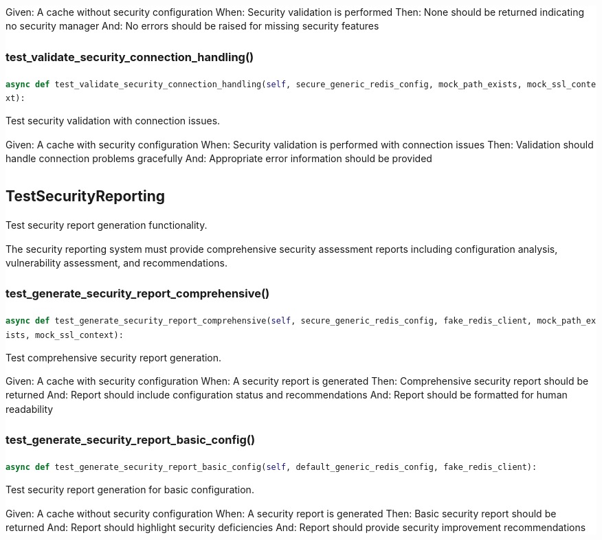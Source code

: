Given: A cache without security configuration
When: Security validation is performed
Then: None should be returned indicating no security manager
And: No errors should be raised for missing security features

### test_validate_security_connection_handling()

```python
async def test_validate_security_connection_handling(self, secure_generic_redis_config, mock_path_exists, mock_ssl_context):
```

Test security validation with connection issues.

Given: A cache with security configuration
When: Security validation is performed with connection issues
Then: Validation should handle connection problems gracefully
And: Appropriate error information should be provided

## TestSecurityReporting

Test security report generation functionality.

The security reporting system must provide comprehensive security assessment
reports including configuration analysis, vulnerability assessment, and recommendations.

### test_generate_security_report_comprehensive()

```python
async def test_generate_security_report_comprehensive(self, secure_generic_redis_config, fake_redis_client, mock_path_exists, mock_ssl_context):
```

Test comprehensive security report generation.

Given: A cache with security configuration
When: A security report is generated
Then: Comprehensive security report should be returned
And: Report should include configuration status and recommendations
And: Report should be formatted for human readability

### test_generate_security_report_basic_config()

```python
async def test_generate_security_report_basic_config(self, default_generic_redis_config, fake_redis_client):
```

Test security report generation for basic configuration.

Given: A cache without security configuration
When: A security report is generated
Then: Basic security report should be returned
And: Report should highlight security deficiencies
And: Report should provide security improvement recommendations
